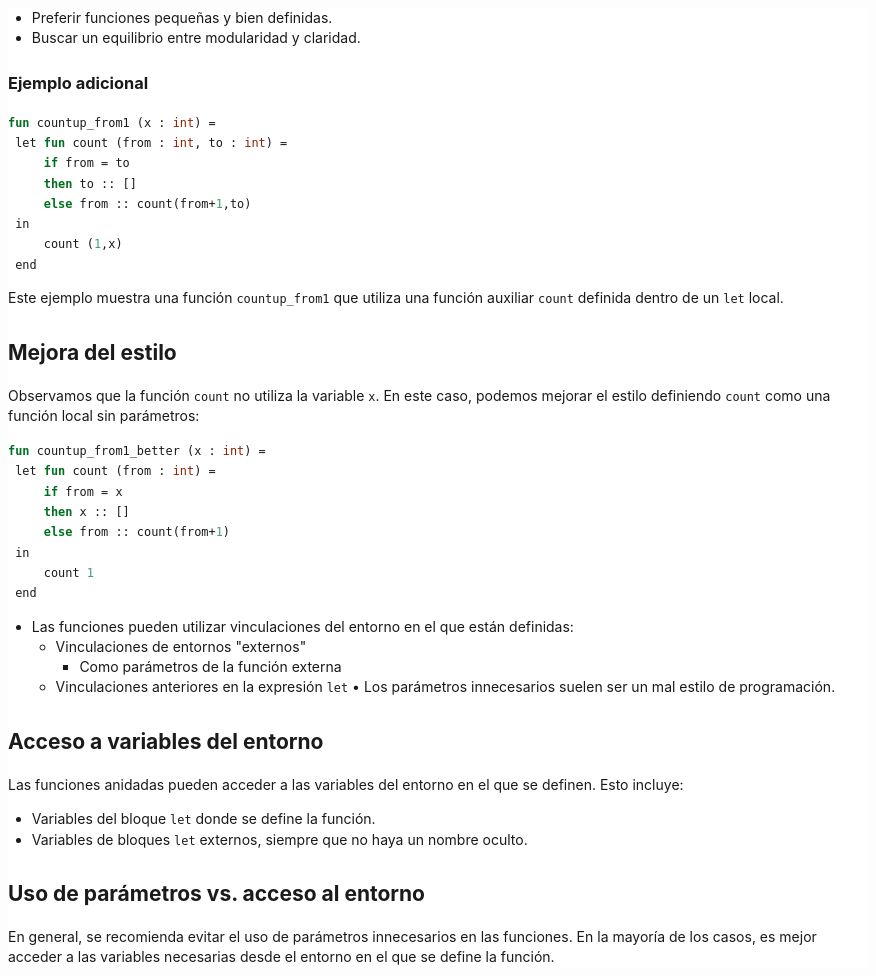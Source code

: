 - Preferir funciones pequeñas y bien definidas.
- Buscar un equilibrio entre modularidad y claridad.

### Ejemplo adicional

```sml
fun countup_from1 (x : int) =
 let fun count (from : int, to : int) =
	 if from = to
	 then to :: []
	 else from :: count(from+1,to)
 in
	 count (1,x)
 end
```

Este ejemplo muestra una función `countup_from1` que utiliza una función auxiliar `count` definida dentro de un `let` local.

## Mejora del estilo

Observamos que la función `count` no utiliza la variable `x`. En este caso, podemos mejorar el estilo definiendo `count` como una función local sin parámetros:

```sml
fun countup_from1_better (x : int) =
 let fun count (from : int) =
	 if from = x
	 then x :: []
	 else from :: count(from+1)
 in
	 count 1
 end
```

- Las funciones pueden utilizar vinculaciones del entorno en el que están definidas:
	- Vinculaciones de entornos "externos"
		- Como parámetros de la función externa
	- Vinculaciones anteriores en la expresión `let`
• Los parámetros innecesarios suelen ser un mal estilo de programación.
## Acceso a variables del entorno

Las funciones anidadas pueden acceder a las variables del entorno en el que se definen. Esto incluye:

- Variables del bloque `let` donde se define la función.
- Variables de bloques `let` externos, siempre que no haya un nombre oculto.

## Uso de parámetros vs. acceso al entorno

En general, se recomienda evitar el uso de parámetros innecesarios en las funciones. En la mayoría de los casos, es mejor acceder a las variables necesarias desde el entorno en el que se define la función.
